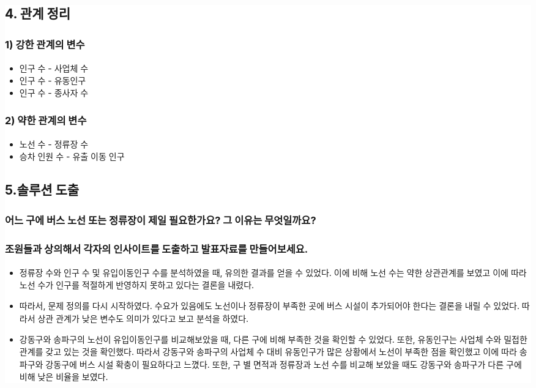 ## 4. 관계 정리

### 1) 강한 관계의 변수

* 인구 수 - 사업체 수
* 인구 수 - 유동인구
* 인구 수 - 종사자 수

### 2) 약한 관계의 변수

* 노선 수 - 정류장 수
* 승차 인원 수 - 유출 이동 인구

## 5.솔루션 도출

### 어느 구에 버스 노선 또는 정류장이 제일 필요한가요? 그 이유는 무엇일까요?

### 조원들과 상의해서 각자의 인사이트를 도출하고 발표자료를 만들어보세요.

* 정류장 수와 인구 수 및 유입이동인구 수를 분석하였을 때, 유의한 결과를 얻을 수 있었다. 이에 비해 노선 수는 약한 상관관계를 보였고 이에 따라 노선 수가 인구를 적절하게 반영하지 못하고 있다는 결론을 내렸다.

* 따라서, 문제 정의를 다시 시작하였다. 수요가 있음에도 노선이나 정류장이 부족한 곳에 버스 시설이 추가되어야 한다는 결론을 내릴 수 있었다. 따라서 상관 관계가 낮은 변수도 의미가 있다고 보고 분석을 하였다.

* 강동구와 송파구의 노선이 유입이동인구를 비교해보았을 때, 다른 구에 비해 부족한 것을 확인할 수 있었다. 또한, 유동인구는 사업체 수와 밀접한 관계를 갖고 있는 것을 확인했다. 따라서 강동구와 송파구의 사업체 수 대비 유동인구가 많은 상황에서 노선이 부족한 점을 확인했고 이에 따라 송파구와 강동구에 버스 시설 확충이 필요하다고 느꼈다. 또한, 구 별 면적과 정류장과 노선 수를 비교해 보았을 때도 강동구와 송파구가 다른 구에 비해 낮은 비율을 보였다.
